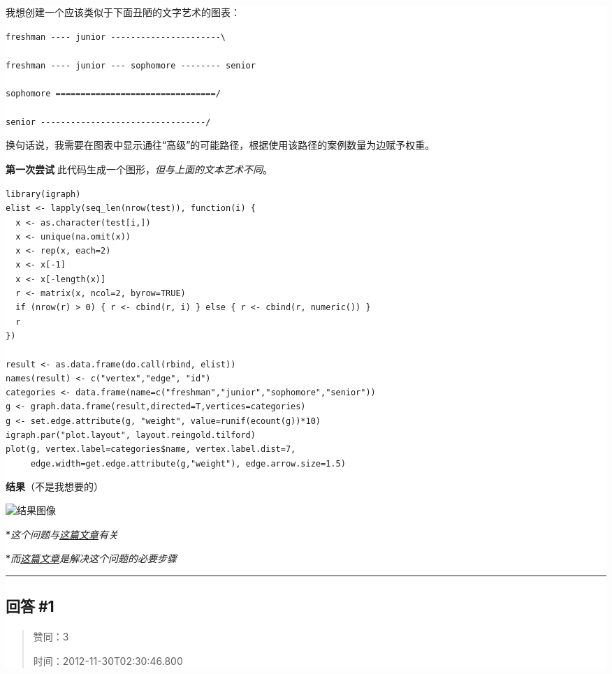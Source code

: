 我想创建一个应该类似于下面丑陋的文字艺术的图表：

```
freshman ---- junior ----------------------\

freshman ---- junior --- sophomore -------- senior

sophomore ================================/

senior ---------------------------------/ 
```

换句话说，我需要在图表中显示通往“高级”的可能路径，根据使用该路径的案例数量为边赋予权重。

**第一次尝试** 此代码生成一个图形，*但与上面的文本艺术不同*。

```
library(igraph)
elist <- lapply(seq_len(nrow(test)), function(i) {
  x <- as.character(test[i,])
  x <- unique(na.omit(x))
  x <- rep(x, each=2)
  x <- x[-1]
  x <- x[-length(x)]
  r <- matrix(x, ncol=2, byrow=TRUE)
  if (nrow(r) > 0) { r <- cbind(r, i) } else { r <- cbind(r, numeric()) }
  r
})

result <- as.data.frame(do.call(rbind, elist))
names(result) <- c("vertex","edge", "id")
categories <- data.frame(name=c("freshman","junior","sophomore","senior"))
g <- graph.data.frame(result,directed=T,vertices=categories)
g <- set.edge.attribute(g, "weight", value=runif(ecount(g))*10)
igraph.par("plot.layout", layout.reingold.tilford)
plot(g, vertex.label=categories$name, vertex.label.dist=7, 
     edge.width=get.edge.attribute(g,"weight"), edge.arrow.size=1.5) 
```

**结果**（不是我想要的）

![结果图像](../Images/469db3607e3491c8608b7039e6c6bfe0.png)

**这个问题与[这篇文章](https://stackoverflow.com/questions/12362866/from-dataframe-to-vertex-edge-array/12382276#12382276)有关*

**而[这篇文章](https://stackoverflow.com/questions/12417467/reduce-row-to-unique-items/12418321)是解决这个问题的必要步骤*

* * *

## 回答 #1

> 赞同：3
> 
> 时间：2012-11-30T02:30:46.800
